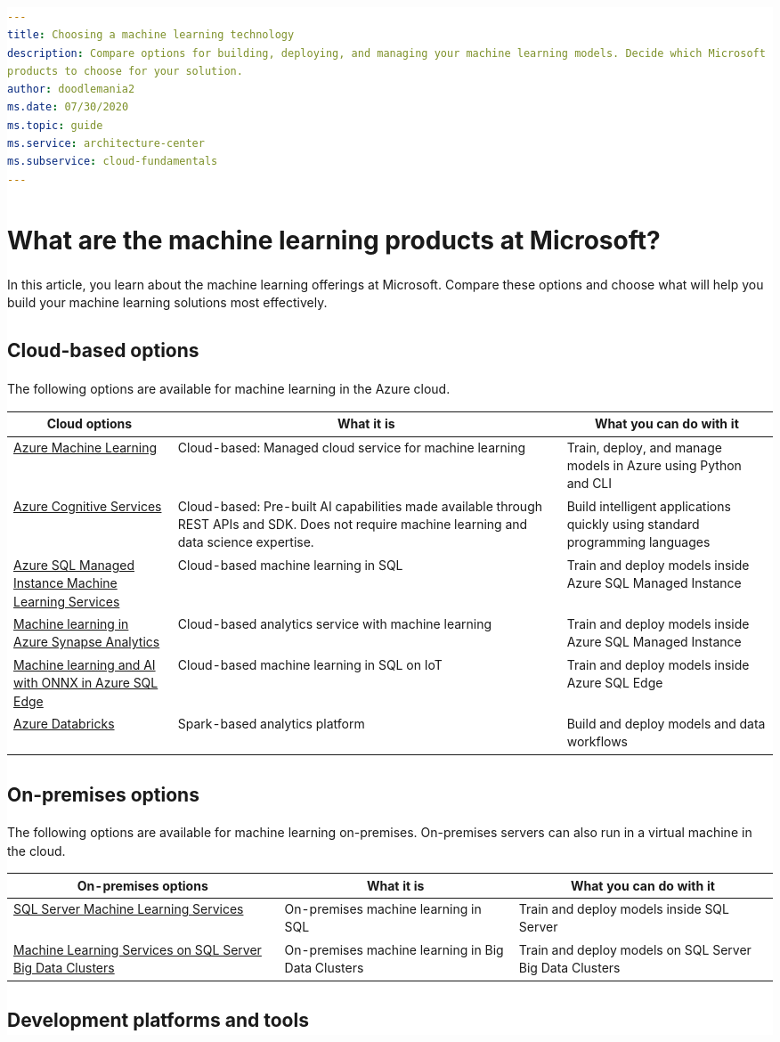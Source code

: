 ```yaml
---
title: Choosing a machine learning technology
description: Compare options for building, deploying, and managing your machine learning models. Decide which Microsoft products to choose for your solution.
author: doodlemania2
ms.date: 07/30/2020
ms.topic: guide
ms.service: architecture-center
ms.subservice: cloud-fundamentals
---
```




# What are the machine learning products at Microsoft?

In this article, you learn about the machine learning offerings at Microsoft. Compare these options and choose what will help you build your machine learning solutions most effectively.

## Cloud-based options

The following options are available for machine learning in the Azure cloud.

| Cloud&nbsp;options | What it is | What you can do with it |
|-|-|-|
| [Azure&nbsp;Machine&nbsp;Learning](#azure-machine-learning) | Cloud-based: Managed cloud service for machine learning  | Train, deploy, and manage models in Azure using Python and CLI |
| [Azure&nbsp;Cognitive&nbsp;Services](#azure-cognitive-services) | Cloud-based: Pre-built AI capabilities made available through REST APIs and SDK. Does not require machine learning and data science expertise.  | Build intelligent applications quickly using standard programming languages   |
| [Azure SQL Managed Instance Machine Learning Services](#sql-machine-learning) | Cloud-based machine learning in SQL | Train and deploy models inside Azure SQL Managed Instance |
| [Machine learning in Azure Synapse Analytics](#sql-machine-learning) | Cloud-based analytics service with machine learning | Train and deploy models inside Azure SQL Managed Instance |
| [Machine learning and AI with ONNX in Azure SQL Edge](#sql-machine-learning) | Cloud-based machine learning in SQL on IoT | Train and deploy models inside Azure SQL Edge |
| [Azure Databricks](#azure-databricks) | Spark-based analytics platform | Build and deploy models and data workflows |

## On-premises options

The following options are available for machine learning on-premises. On-premises servers can also run in a virtual machine in the cloud.

| On-premises&nbsp;options | What it is | What you can do with it |
|-|-|-|
| [SQL Server Machine Learning Services](#sql-machine-learning) | On-premises machine learning in SQL | Train and deploy models inside SQL Server |
| [Machine Learning Services on SQL Server Big Data Clusters](#sql-machine-learning) | On-premises machine learning in Big Data Clusters | Train and deploy models on SQL Server Big Data Clusters|

## Development platforms and tools
